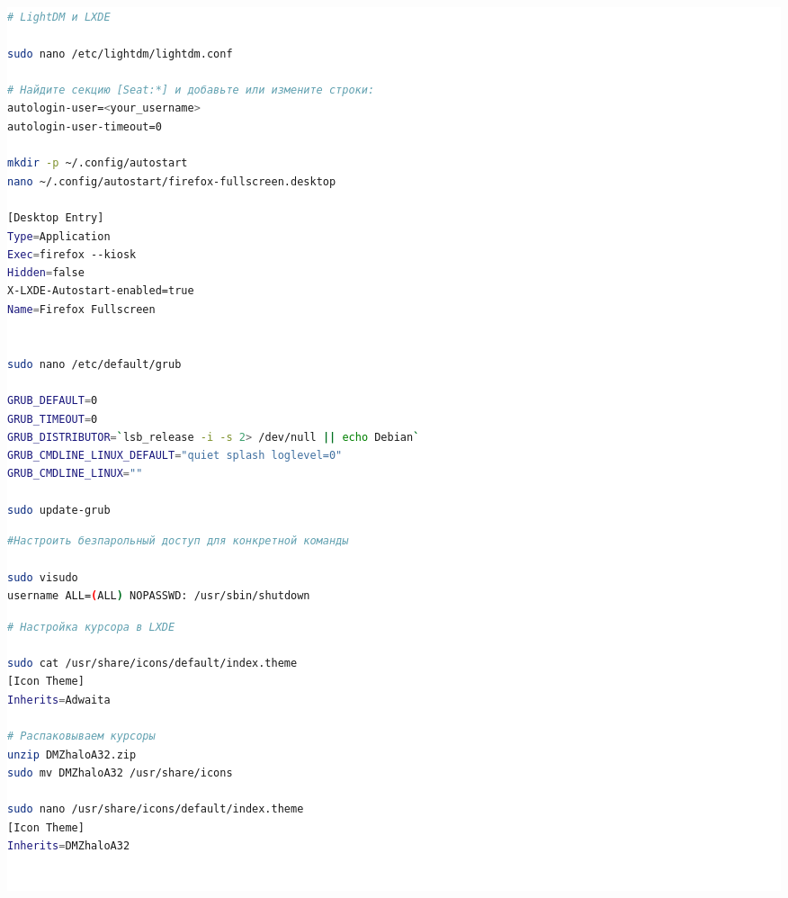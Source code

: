 ```bash
```






```bash
# LightDM и LXDE

sudo nano /etc/lightdm/lightdm.conf

# Найдите секцию [Seat:*] и добавьте или измените строки:
autologin-user=<your_username>
autologin-user-timeout=0

mkdir -p ~/.config/autostart
nano ~/.config/autostart/firefox-fullscreen.desktop

[Desktop Entry]
Type=Application
Exec=firefox --kiosk
Hidden=false
X-LXDE-Autostart-enabled=true
Name=Firefox Fullscreen


sudo nano /etc/default/grub

GRUB_DEFAULT=0
GRUB_TIMEOUT=0
GRUB_DISTRIBUTOR=`lsb_release -i -s 2> /dev/null || echo Debian`
GRUB_CMDLINE_LINUX_DEFAULT="quiet splash loglevel=0"
GRUB_CMDLINE_LINUX=""

sudo update-grub
```

```bash
#Настроить безпарольный доступ для конкретной команды

sudo visudo
username ALL=(ALL) NOPASSWD: /usr/sbin/shutdown

```


```bash
# Настройка курсора в LXDE

sudo cat /usr/share/icons/default/index.theme
[Icon Theme]
Inherits=Adwaita

# Распаковываем курсоры
unzip DMZhaloA32.zip 
sudo mv DMZhaloA32 /usr/share/icons

sudo nano /usr/share/icons/default/index.theme
[Icon Theme]
Inherits=DMZhaloA32




```
